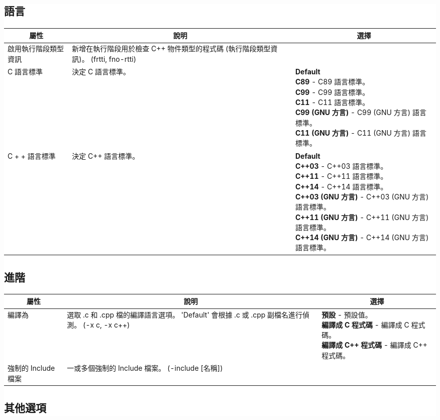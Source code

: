 ## <a name="language"></a>語言
屬性 | 說明 | 選擇
--- | ---| ---
啟用執行階段類型資訊 | 新增在執行階段用於檢查 C++ 物件類型的程式碼 (執行階段類型資訊)。     (frtti, fno-rtti)
C 語言標準 | 決定 C 語言標準。 | **Default**<br>**C89** - C89 語言標準。<br>**C99** - C99 語言標準。<br>**C11** - C11 語言標準。<br>**C99 (GNU 方言)** - C99 (GNU 方言) 語言標準。<br>**C11 (GNU 方言)** - C11 (GNU 方言) 語言標準。<br>
C + + 語言標準 | 決定 C++ 語言標準。 | **Default**<br>**C++03** - C++03 語言標準。<br>**C++11** - C++11 語言標準。<br>**C++14** - C++14 語言標準。<br>**C++03 (GNU 方言)** - C++03 (GNU 方言) 語言標準。<br>**C++11 (GNU 方言)** - C++11 (GNU 方言) 語言標準。<br>**C++14 (GNU 方言)** - C++14 (GNU 方言) 語言標準。<br>

## <a name="advanced"></a>進階
屬性 | 說明 | 選擇
--- | ---| ---
編譯為 | 選取 .c 和 .cpp 檔的編譯語言選項。  'Default' 會根據 .c 或 .cpp 副檔名進行偵測。 (-x c, -x c++) | **預設** - 預設值。<br>**編譯成 C 程式碼** - 編譯成 C 程式碼。<br>**編譯成 C++ 程式碼** - 編譯成 C++ 程式碼。<br>
強制的 Include 檔案 | 一或多個強制的 Include 檔案。 (-include [名稱])

## <a name="additional-options"></a>其他選項 
